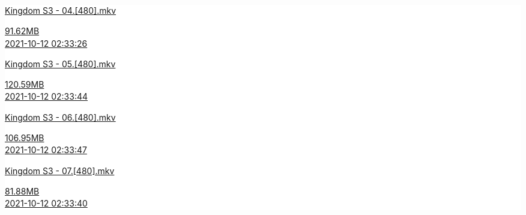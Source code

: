 <p></a> <a class="flex flex-col items-center rounded-lg font-mono group hover:bg-gray-100 hover:shadow dark:hover:bg-purple-700" href="https://dl.aiofilm.com/anime/2021/Spring/Kingdom%20S3/480/Kingdom%20S3%20-%2004.%5B480%5D%5BAioFilm.com%5D.mkv">
<div class="flex justify-between items-center p-4 w-full">
<div class="pr-2"> </div>
<div class="flex-1 truncate"> Kingdom S3 - 04.[480].mkv </div>
<div class="ml-2"> </div>
</div>
<p></a><a class="flex flex-col items-center rounded-lg font-mono group hover:bg-gray-100 hover:shadow dark:hover:bg-purple-700" href="https://dl.aiofilm.com/anime/2021/Spring/Kingdom%20S3/480/Kingdom%20S3%20-%2004.%5B480%5D%5BAioFilm.com%5D.mkv">
<div class="flex justify-between items-center p-4 w-full">
<div class="hidden whitespace-nowrap text-right mx-2 w-1/6 sm:block"> 91.62MB </div>
<div class="hidden whitespace-nowrap text-right truncate ml-2 w-1/4 sm:block"> 2021-10-12 02:33:26 </div>
</p></div>
<p></a> <a class="flex flex-col items-center rounded-lg font-mono group hover:bg-gray-100 hover:shadow dark:hover:bg-purple-700" href="https://dl.aiofilm.com/anime/2021/Spring/Kingdom%20S3/480/Kingdom%20S3%20-%2005.%5B480%5D%5BAioFilm.com%5D.mkv">
<div class="flex justify-between items-center p-4 w-full">
<div class="pr-2"> </div>
<div class="flex-1 truncate"> Kingdom S3 - 05.[480].mkv </div>
<div class="ml-2"> </div>
</div>
<p></a><a class="flex flex-col items-center rounded-lg font-mono group hover:bg-gray-100 hover:shadow dark:hover:bg-purple-700" href="https://dl.aiofilm.com/anime/2021/Spring/Kingdom%20S3/480/Kingdom%20S3%20-%2005.%5B480%5D%5BAioFilm.com%5D.mkv">
<div class="flex justify-between items-center p-4 w-full">
<div class="hidden whitespace-nowrap text-right mx-2 w-1/6 sm:block"> 120.59MB </div>
<div class="hidden whitespace-nowrap text-right truncate ml-2 w-1/4 sm:block"> 2021-10-12 02:33:44 </div>
</p></div>
<p></a> <a class="flex flex-col items-center rounded-lg font-mono group hover:bg-gray-100 hover:shadow dark:hover:bg-purple-700" href="https://dl.aiofilm.com/anime/2021/Spring/Kingdom%20S3/480/Kingdom%20S3%20-%2006.%5B480%5D%5BAioFilm.com%5D.mkv">
<div class="flex justify-between items-center p-4 w-full">
<div class="pr-2"> </div>
<div class="flex-1 truncate"> Kingdom S3 - 06.[480].mkv </div>
<div class="ml-2"> </div>
</div>
<p></a><a class="flex flex-col items-center rounded-lg font-mono group hover:bg-gray-100 hover:shadow dark:hover:bg-purple-700" href="https://dl.aiofilm.com/anime/2021/Spring/Kingdom%20S3/480/Kingdom%20S3%20-%2006.%5B480%5D%5BAioFilm.com%5D.mkv">
<div class="flex justify-between items-center p-4 w-full">
<div class="hidden whitespace-nowrap text-right mx-2 w-1/6 sm:block"> 106.95MB </div>
<div class="hidden whitespace-nowrap text-right truncate ml-2 w-1/4 sm:block"> 2021-10-12 02:33:47 </div>
</p></div>
<p></a> <a class="flex flex-col items-center rounded-lg font-mono group hover:bg-gray-100 hover:shadow dark:hover:bg-purple-700" href="https://dl.aiofilm.com/anime/2021/Spring/Kingdom%20S3/480/Kingdom%20S3%20-%2007.%5B480%5D%5BAioFilm.com%5D.mkv">
<div class="flex justify-between items-center p-4 w-full">
<div class="pr-2"> </div>
<div class="flex-1 truncate"> Kingdom S3 - 07.[480].mkv </div>
<div class="ml-2"> </div>
</div>
<p></a><a class="flex flex-col items-center rounded-lg font-mono group hover:bg-gray-100 hover:shadow dark:hover:bg-purple-700" href="https://dl.aiofilm.com/anime/2021/Spring/Kingdom%20S3/480/Kingdom%20S3%20-%2007.%5B480%5D%5BAioFilm.com%5D.mkv">
<div class="flex justify-between items-center p-4 w-full">
<div class="hidden whitespace-nowrap text-right mx-2 w-1/6 sm:block"> 81.88MB </div>
<div class="hidden whitespace-nowrap text-right truncate ml-2 w-1/4 sm:block"> 2021-10-12 02:33:40 </div>
</p></div>